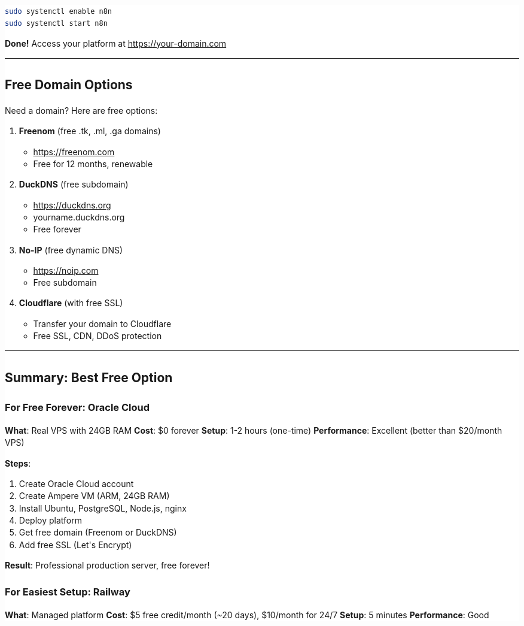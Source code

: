 ```bash
sudo systemctl enable n8n
sudo systemctl start n8n
```

**Done!** Access your platform at https://your-domain.com

---

## Free Domain Options

Need a domain? Here are free options:

1. **Freenom** (free .tk, .ml, .ga domains)
   - https://freenom.com
   - Free for 12 months, renewable

2. **DuckDNS** (free subdomain)
   - https://duckdns.org
   - yourname.duckdns.org
   - Free forever

3. **No-IP** (free dynamic DNS)
   - https://noip.com
   - Free subdomain

4. **Cloudflare** (with free SSL)
   - Transfer your domain to Cloudflare
   - Free SSL, CDN, DDoS protection

---

## Summary: Best Free Option

### For Free Forever: Oracle Cloud

**What**: Real VPS with 24GB RAM
**Cost**: $0 forever
**Setup**: 1-2 hours (one-time)
**Performance**: Excellent (better than $20/month VPS)

**Steps**:
1. Create Oracle Cloud account
2. Create Ampere VM (ARM, 24GB RAM)
3. Install Ubuntu, PostgreSQL, Node.js, nginx
4. Deploy platform
5. Get free domain (Freenom or DuckDNS)
6. Add free SSL (Let's Encrypt)

**Result**: Professional production server, free forever!

### For Easiest Setup: Railway

**What**: Managed platform
**Cost**: $5 free credit/month (~20 days), $10/month for 24/7
**Setup**: 5 minutes
**Performance**: Good
